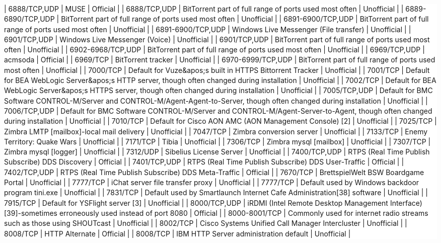| 6888/TCP,UDP | MUSE | Official |
| 6888/TCP,UDP | BitTorrent part of full range of ports used most often | Unofficial |
| 6889-6890/TCP,UDP | BitTorrent part of full range of ports used most often | Unofficial |
| 6891-6900/TCP,UDP | BitTorrent part of full range of ports used most often | Unofficial |
| 6891-6900/TCP,UDP | Windows Live Messenger (File transfer) | Unofficial |
| 6901/TCP,UDP | Windows Live Messenger (Voice) | Unofficial |
| 6901/TCP,UDP | BitTorrent part of full range of ports used most often | Unofficial |
| 6902-6968/TCP,UDP | BitTorrent part of full range of ports used most often | Unofficial |
| 6969/TCP,UDP | acmsoda | Official |
| 6969/TCP | BitTorrent tracker | Unofficial |
| 6970-6999/TCP,UDP | BitTorrent part of full range of ports used most often | Unofficial |
| 7000/TCP | Default for Vuze&amp;apos;s built in HTTPS Bittorrent Tracker | Unofficial |
| 7001/TCP | Default for BEA WebLogic Server&amp;apos;s HTTP server, though often changed during installation | Unofficial |
| 7002/TCP | Default for BEA WebLogic Server&amp;apos;s HTTPS server, though often changed during installation | Unofficial |
| 7005/TCP,UDP | Default for BMC Software CONTROL-M/Server and CONTROL-M/Agent-Agent-to-Server, though often changed during installation | Unofficial |
| 7006/TCP,UDP | Default for BMC Software CONTROL-M/Server and CONTROL-M/Agent-Server-to-Agent, though often changed during installation | Unofficial |
| 7010/TCP | Default for Cisco AON AMC (AON Management Console) [2] | Unofficial |
| 7025/TCP | Zimbra LMTP [mailbox]-local mail delivery | Unofficial |
| 7047/TCP | Zimbra conversion server | Unofficial |
| 7133/TCP | Enemy Territory: Quake Wars | Unofficial |
| 7171/TCP | Tibia | Unofficial |
| 7306/TCP | Zimbra mysql [mailbox] | Unofficial |
| 7307/TCP | Zimbra mysql [logger] | Unofficial |
| 7312/UDP | Sibelius License Server | Unofficial |
| 7400/TCP,UDP | RTPS (Real Time Publish Subscribe) DDS Discovery | Official |
| 7401/TCP,UDP | RTPS (Real Time Publish Subscribe) DDS User-Traffic | Official |
| 7402/TCP,UDP | RTPS (Real Time Publish Subscribe) DDS Meta-Traffic | Official |
| 7670/TCP | BrettspielWelt BSW Boardgame Portal | Unofficial |
| 7777/TCP | iChat server file transfer proxy | Unofficial |
| 7777/TCP | Default used by Windows backdoor program tini.exe | Unofficial |
| 7831/TCP | Default used by Smartlaunch Internet Cafe Administration[38] software | Unofficial |
| 7915/TCP | Default for YSFlight server [3] | Unofficial |
| 8000/TCP,UDP | iRDMI (Intel Remote Desktop Management Interface)[39]-sometimes erroneously used instead of port 8080 | Official |
| 8000-8001/TCP | Commonly used for internet radio streams such as those using SHOUTcast | Unofficial |
| 8002/TCP | Cisco Systems Unified Call Manager Intercluster | Unofficial |
| 8008/TCP | HTTP Alternate | Official |
| 8008/TCP | IBM HTTP Server administration default | Unofficial |